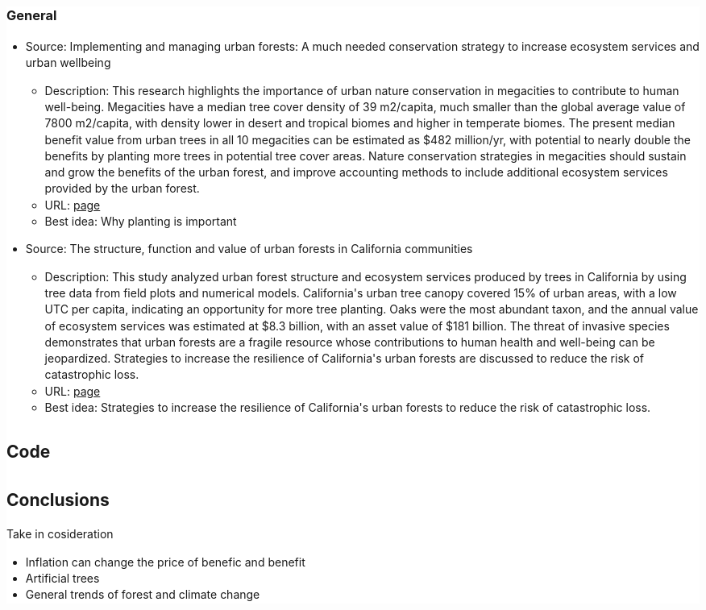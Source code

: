 
### General

- Source: Implementing and managing urban forests: A much needed conservation strategy to increase ecosystem services and urban wellbeing
  - Description: This research highlights the importance of urban nature conservation in megacities to contribute to human well-being. Megacities have a median tree cover density of 39 m2/capita, much smaller than the global average value of 7800 m2/capita, with density lower in desert and tropical biomes and higher in temperate biomes. The present median benefit value from urban trees in all 10 megacities can be estimated as $482 million/yr, with potential to nearly double the benefits by planting more trees in potential tree cover areas. Nature conservation strategies in megacities should sustain and grow the benefits of the urban forest, and improve accounting methods to include additional ecosystem services provided by the urban forest.
  - URL: [page](https://www.sciencedirect.com/science/article/pii/S0304380017300960?via%3Dihub)
  - Best idea: Why planting is important
  
- Source: The structure, function and value of urban forests in California communities
  - Description: This study analyzed urban forest structure and ecosystem services produced by trees in California by using tree data from field plots and numerical models. California's urban tree canopy covered 15% of urban areas, with a low UTC per capita, indicating an opportunity for more tree planting. Oaks were the most abundant taxon, and the annual value of ecosystem services was estimated at $8.3 billion, with an asset value of $181 billion. The threat of invasive species demonstrates that urban forests are a fragile resource whose contributions to human health and well-being can be jeopardized. Strategies to increase the resilience of California's urban forests are discussed to reduce the risk of catastrophic loss.
  - URL: [page](https://www.sciencedirect.com/science/article/abs/pii/S1618866717304582)
  - Best idea: Strategies to increase the resilience of California's urban forests to reduce the risk of catastrophic loss.


## Code <a name="code"></a>



## Conclusions <a name="conclusions"></a>

Take in cosideration
- Inflation can change the price of benefic and benefit
- Artificial trees
- General trends of forest and climate change 
